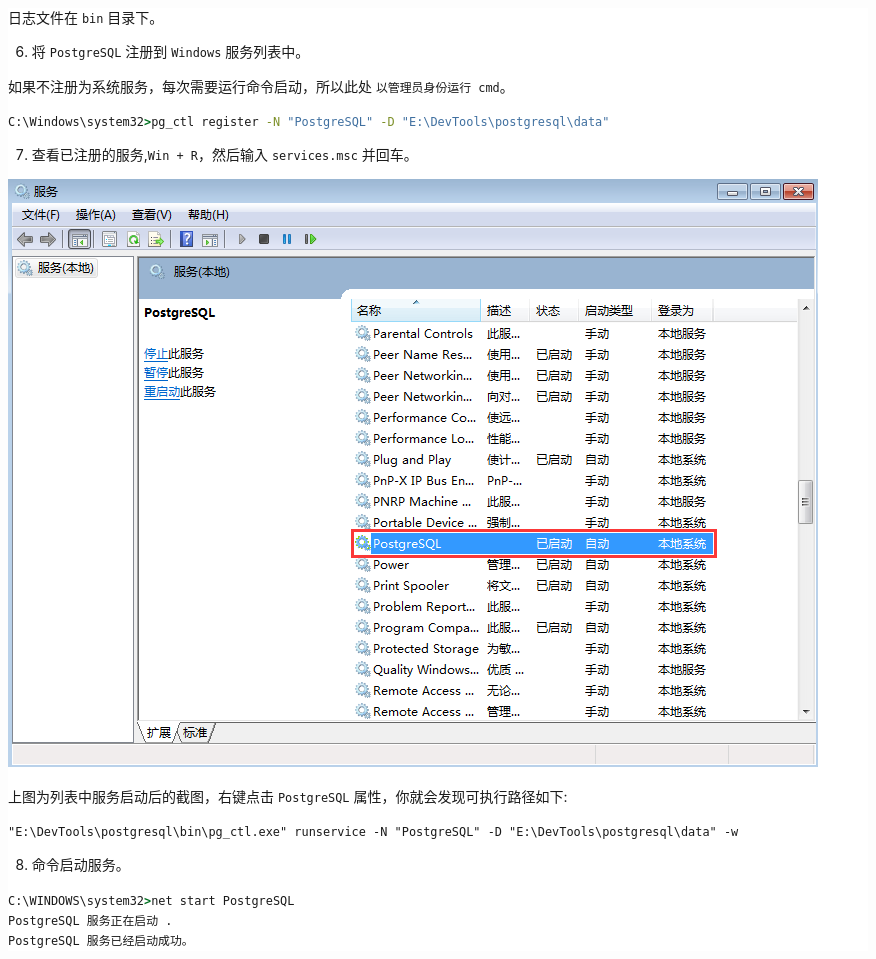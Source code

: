   日志文件在 `bin` 目录下。

6. 将 `PostgreSQL` 注册到 `Windows` 服务列表中。

  如果不注册为系统服务，每次需要运行命令启动，所以此处 `以管理员身份运行 cmd`。

  ```cmd
  C:\Windows\system32>pg_ctl register -N "PostgreSQL" -D "E:\DevTools\postgresql\data"
  ```

7. 查看已注册的服务,`Win + R`，然后输入 `services.msc` 并回车。

  ![B172](../images/B172.png)

  上图为列表中服务启动后的截图，右键点击 `PostgreSQL` 属性，你就会发现可执行路径如下:

  `"E:\DevTools\postgresql\bin\pg_ctl.exe" runservice -N "PostgreSQL" -D "E:\DevTools\postgresql\data" -w`

8. 命令启动服务。

  ```cmd
  C:\WINDOWS\system32>net start PostgreSQL
  PostgreSQL 服务正在启动 .
  PostgreSQL 服务已经启动成功。
  ```
